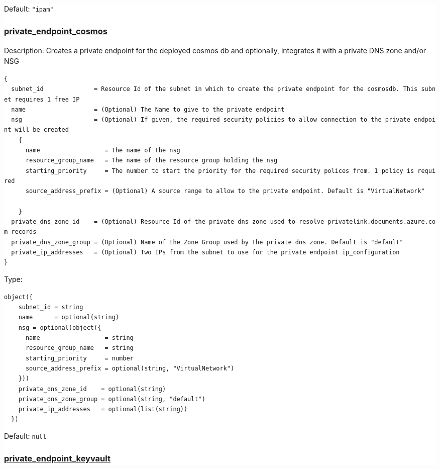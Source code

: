 Default: `"ipam"`

### <a name="input_private_endpoint_cosmos"></a> [private\_endpoint\_cosmos](#input\_private\_endpoint\_cosmos)

Description: Creates a private endpoint for the deployed cosmos db and optionally, integrates it with a private DNS zone and/or NSG
```
{
  subnet_id              = Resource Id of the subnet in which to create the private endpoint for the cosmosdb. This subnet requires 1 free IP
  name                   = (Optional) The Name to give to the private endpoint
  nsg                    = (Optional) If given, the required security policies to allow connection to the private endpoint will be created
    {
      name                  = The name of the nsg
      resource_group_name   = The name of the resource group holding the nsg
      starting_priority     = The number to start the priority for the required security polices from. 1 policy is required
      source_address_prefix = (Optional) A source range to allow to the private endpoint. Default is "VirtualNetwork"

    }
  private_dns_zone_id    = (Optional) Resource Id of the private dns zone used to resolve privatelink.documents.azure.com records
  private_dns_zone_group = (Optional) Name of the Zone Group used by the private dns zone. Default is "default"
  private_ip_addresses   = (Optional) Two IPs from the subnet to use for the private endpoint ip_configuration
}
```  

Type:

```hcl
object({
    subnet_id = string
    name      = optional(string)
    nsg = optional(object({
      name                  = string
      resource_group_name   = string
      starting_priority     = number
      source_address_prefix = optional(string, "VirtualNetwork")
    }))
    private_dns_zone_id    = optional(string)
    private_dns_zone_group = optional(string, "default")
    private_ip_addresses   = optional(list(string))
  })
```

Default: `null`

### <a name="input_private_endpoint_keyvault"></a> [private\_endpoint\_keyvault](#input\_private\_endpoint\_keyvault)
